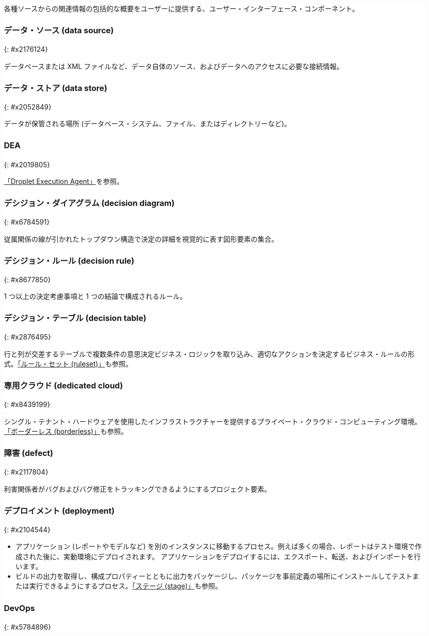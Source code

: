 各種ソースからの関連情報の包括的な概要をユーザーに提供する、ユーザー・インターフェース・コンポーネント。

### データ・ソース (data source)
{: #x2176124}

データベースまたは XML ファイルなど、データ自体のソース、およびデータへのアクセスに必要な接続情報。

### データ・ストア (data store)
{: #x2052849}

データが保管される場所 (データベース・システム、ファイル、またはディレクトリーなど)。


### DEA
{: #x2019805}

[「Droplet Execution Agent」](#x7470348)を参照。

### デシジョン・ダイアグラム (decision diagram)
{: #x6784591}

従属関係の線が引かれたトップダウン構造で決定の詳細を視覚的に表す図形要素の集合。

### デシジョン・ルール (decision rule)
{: #x8677850}

1 つ以上の決定考慮事項と 1 つの結論で構成されるルール。

### デシジョン・テーブル (decision table)
{: #x2876495}

行と列が交差するテーブルで複数条件の意思決定ビジネス・ロジックを取り込み、適切なアクションを決定するビジネス・ルールの形式。[「ルール・セット (ruleset)」](#x3721562)も参照。

### 専用クラウド (dedicated cloud)
{: #x8439199}

シングル・テナント・ハードウェアを使用したインフラストラクチャーを提供するプライベート・クラウド・コンピューティング環境。[「ボーダーレス (borderless)」](#x8439189)も参照。

### 障害 (defect)
{: #x2117804}

利害関係者がバグおよびバグ修正をトラッキングできるようにするプロジェクト要素。

### デプロイメント (deployment)
{: #x2104544}

- アプリケーション (レポートやモデルなど) を別のインスタンスに移動するプロセス。例えば多くの場合、レポートはテスト環境で作成された後に、実動環境にデプロイされます。
アプリケーションをデプロイするには、エクスポート、転送、およびインポートを行います。
- ビルドの出力を取得し、構成プロパティーとともに出力をパッケージし、パッケージを事前定義の場所にインストールしてテストまたは実行できるようにするプロセス。[「ステージ (stage)」](#x2067189)も参照。

### DevOps
{: #x5784896}
